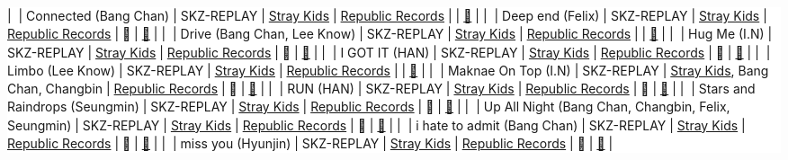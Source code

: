 | <img src="https://i.scdn.co/image/ab67616d0000b273d681b1b80c5dff43d2f4a3df" alt="" width="50" /> | Connected (Bang Chan)                               | SKZ-REPLAY                                         | [Stray Kids](../artists/stray_kids.md)                      | [Republic Records](../labels/republic_records.md)                                                                                    |     | [🔗](https://open.spotify.com/track/3vGSv4l4czTve9jZoYeIWk) |
| <img src="https://i.scdn.co/image/ab67616d0000b273d681b1b80c5dff43d2f4a3df" alt="" width="50" /> | Deep end (Felix)                                    | SKZ-REPLAY                                         | [Stray Kids](../artists/stray_kids.md)                      | [Republic Records](../labels/republic_records.md)                                                                                    | 💚   | [🔗](https://open.spotify.com/track/3VMeAc0SlgLaS9RzA8TSxH) |
| <img src="https://i.scdn.co/image/ab67616d0000b273d681b1b80c5dff43d2f4a3df" alt="" width="50" /> | Drive (Bang Chan, Lee Know)                         | SKZ-REPLAY                                         | [Stray Kids](../artists/stray_kids.md)                      | [Republic Records](../labels/republic_records.md)                                                                                    |     | [🔗](https://open.spotify.com/track/0hLvtmoexLKl14LrzxOYRt) |
| <img src="https://i.scdn.co/image/ab67616d0000b273d681b1b80c5dff43d2f4a3df" alt="" width="50" /> | Hug Me (I.N)                                        | SKZ-REPLAY                                         | [Stray Kids](../artists/stray_kids.md)                      | [Republic Records](../labels/republic_records.md)                                                                                    | 💚   | [🔗](https://open.spotify.com/track/5gXUFmE5AKFiInKyHVVEnL) |
| <img src="https://i.scdn.co/image/ab67616d0000b273d681b1b80c5dff43d2f4a3df" alt="" width="50" /> | I GOT IT (HAN)                                      | SKZ-REPLAY                                         | [Stray Kids](../artists/stray_kids.md)                      | [Republic Records](../labels/republic_records.md)                                                                                    | 💚   | [🔗](https://open.spotify.com/track/4atsZkGtoHHPugKK5wzAE1) |
| <img src="https://i.scdn.co/image/ab67616d0000b273d681b1b80c5dff43d2f4a3df" alt="" width="50" /> | Limbo (Lee Know)                                    | SKZ-REPLAY                                         | [Stray Kids](../artists/stray_kids.md)                      | [Republic Records](../labels/republic_records.md)                                                                                    |     | [🔗](https://open.spotify.com/track/0nuXhivBOFDiriWCpdyU93) |
| <img src="https://i.scdn.co/image/ab67616d0000b273d681b1b80c5dff43d2f4a3df" alt="" width="50" /> | Maknae On Top (I.N)                                 | SKZ-REPLAY                                         | [Stray Kids](../artists/stray_kids.md), Bang Chan, Changbin | [Republic Records](../labels/republic_records.md)                                                                                    | 💚   | [🔗](https://open.spotify.com/track/1J0qupz0gVGSB5jcRY35tL) |
| <img src="https://i.scdn.co/image/ab67616d0000b273d681b1b80c5dff43d2f4a3df" alt="" width="50" /> | RUN (HAN)                                           | SKZ-REPLAY                                         | [Stray Kids](../artists/stray_kids.md)                      | [Republic Records](../labels/republic_records.md)                                                                                    | 💚   | [🔗](https://open.spotify.com/track/4jjaOnFqtAyiYmP7PdTJbO) |
| <img src="https://i.scdn.co/image/ab67616d0000b273d681b1b80c5dff43d2f4a3df" alt="" width="50" /> | Stars and Raindrops (Seungmin)                      | SKZ-REPLAY                                         | [Stray Kids](../artists/stray_kids.md)                      | [Republic Records](../labels/republic_records.md)                                                                                    | 💚   | [🔗](https://open.spotify.com/track/5kFGqKqHzVVMMI7V7uoID1) |
| <img src="https://i.scdn.co/image/ab67616d0000b273d681b1b80c5dff43d2f4a3df" alt="" width="50" /> | Up All Night (Bang Chan, Changbin, Felix, Seungmin) | SKZ-REPLAY                                         | [Stray Kids](../artists/stray_kids.md)                      | [Republic Records](../labels/republic_records.md)                                                                                    | 💚   | [🔗](https://open.spotify.com/track/0bxB5Jie9fGKTIibfYVfei) |
| <img src="https://i.scdn.co/image/ab67616d0000b273d681b1b80c5dff43d2f4a3df" alt="" width="50" /> | i hate to admit (Bang Chan)                         | SKZ-REPLAY                                         | [Stray Kids](../artists/stray_kids.md)                      | [Republic Records](../labels/republic_records.md)                                                                                    | 💚   | [🔗](https://open.spotify.com/track/0XABJLloqjHsF4mY4tGIOH) |
| <img src="https://i.scdn.co/image/ab67616d0000b273d681b1b80c5dff43d2f4a3df" alt="" width="50" /> | miss you (Hyunjin)                                  | SKZ-REPLAY                                         | [Stray Kids](../artists/stray_kids.md)                      | [Republic Records](../labels/republic_records.md)                                                                                    | 💚   | [🔗](https://open.spotify.com/track/1BwFLLe233S6HR1ravS3yi) |